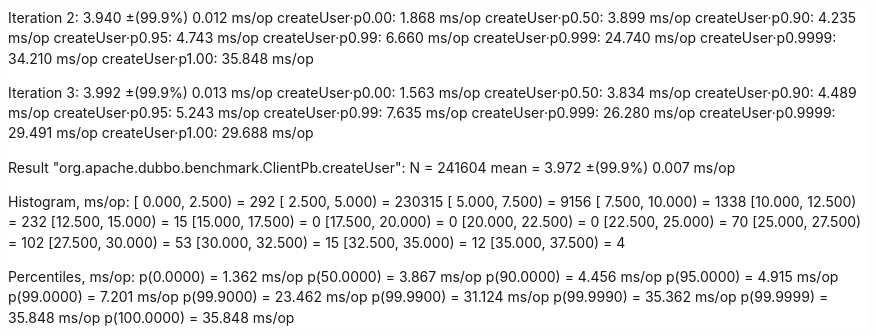 Iteration   2: 3.940 ±(99.9%) 0.012 ms/op
                 createUser·p0.00:   1.868 ms/op
                 createUser·p0.50:   3.899 ms/op
                 createUser·p0.90:   4.235 ms/op
                 createUser·p0.95:   4.743 ms/op
                 createUser·p0.99:   6.660 ms/op
                 createUser·p0.999:  24.740 ms/op
                 createUser·p0.9999: 34.210 ms/op
                 createUser·p1.00:   35.848 ms/op

Iteration   3: 3.992 ±(99.9%) 0.013 ms/op
                 createUser·p0.00:   1.563 ms/op
                 createUser·p0.50:   3.834 ms/op
                 createUser·p0.90:   4.489 ms/op
                 createUser·p0.95:   5.243 ms/op
                 createUser·p0.99:   7.635 ms/op
                 createUser·p0.999:  26.280 ms/op
                 createUser·p0.9999: 29.491 ms/op
                 createUser·p1.00:   29.688 ms/op



Result "org.apache.dubbo.benchmark.ClientPb.createUser":
  N = 241604
  mean =      3.972 ±(99.9%) 0.007 ms/op

  Histogram, ms/op:
    [ 0.000,  2.500) = 292 
    [ 2.500,  5.000) = 230315 
    [ 5.000,  7.500) = 9156 
    [ 7.500, 10.000) = 1338 
    [10.000, 12.500) = 232 
    [12.500, 15.000) = 15 
    [15.000, 17.500) = 0 
    [17.500, 20.000) = 0 
    [20.000, 22.500) = 0 
    [22.500, 25.000) = 70 
    [25.000, 27.500) = 102 
    [27.500, 30.000) = 53 
    [30.000, 32.500) = 15 
    [32.500, 35.000) = 12 
    [35.000, 37.500) = 4 

  Percentiles, ms/op:
      p(0.0000) =      1.362 ms/op
     p(50.0000) =      3.867 ms/op
     p(90.0000) =      4.456 ms/op
     p(95.0000) =      4.915 ms/op
     p(99.0000) =      7.201 ms/op
     p(99.9000) =     23.462 ms/op
     p(99.9900) =     31.124 ms/op
     p(99.9990) =     35.362 ms/op
     p(99.9999) =     35.848 ms/op
    p(100.0000) =     35.848 ms/op
